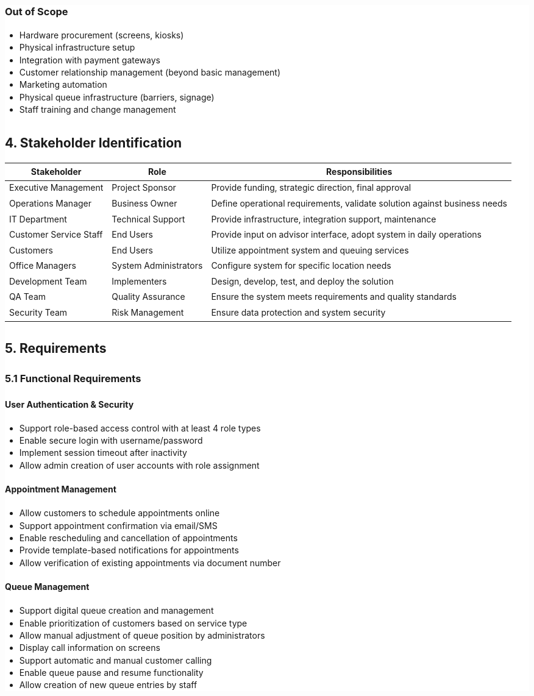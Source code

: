 ### Out of Scope
- Hardware procurement (screens, kiosks)
- Physical infrastructure setup
- Integration with payment gateways
- Customer relationship management (beyond basic management)
- Marketing automation
- Physical queue infrastructure (barriers, signage)
- Staff training and change management

## 4. Stakeholder Identification

| Stakeholder | Role | Responsibilities |
|-------------|------|------------------|
| Executive Management | Project Sponsor | Provide funding, strategic direction, final approval |
| Operations Manager | Business Owner | Define operational requirements, validate solution against business needs |
| IT Department | Technical Support | Provide infrastructure, integration support, maintenance |
| Customer Service Staff | End Users | Provide input on advisor interface, adopt system in daily operations |
| Customers | End Users | Utilize appointment system and queuing services |
| Office Managers | System Administrators | Configure system for specific location needs |
| Development Team | Implementers | Design, develop, test, and deploy the solution |
| QA Team | Quality Assurance | Ensure the system meets requirements and quality standards |
| Security Team | Risk Management | Ensure data protection and system security |

## 5. Requirements

### 5.1 Functional Requirements

#### User Authentication & Security
- Support role-based access control with at least 4 role types
- Enable secure login with username/password
- Implement session timeout after inactivity
- Allow admin creation of user accounts with role assignment

#### Appointment Management
- Allow customers to schedule appointments online
- Support appointment confirmation via email/SMS
- Enable rescheduling and cancellation of appointments
- Provide template-based notifications for appointments
- Allow verification of existing appointments via document number

#### Queue Management
- Support digital queue creation and management
- Enable prioritization of customers based on service type
- Allow manual adjustment of queue position by administrators
- Display call information on screens
- Support automatic and manual customer calling
- Enable queue pause and resume functionality
- Allow creation of new queue entries by staff
